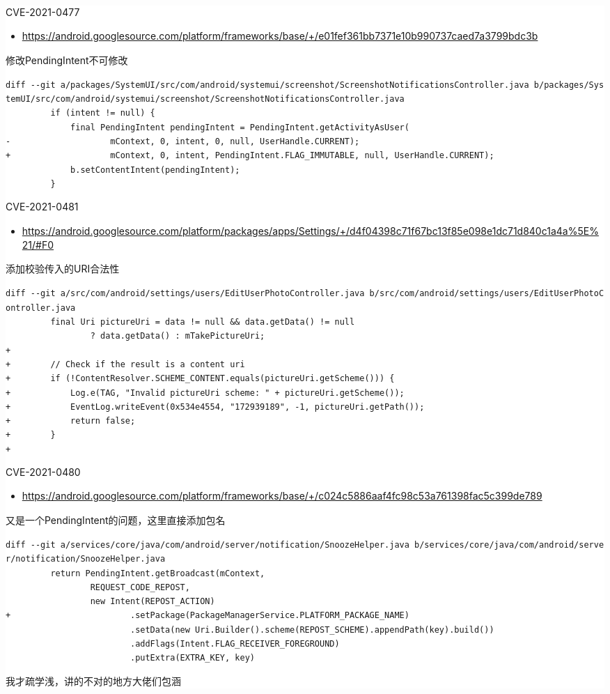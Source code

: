 CVE-2021-0477
- https://android.googlesource.com/platform/frameworks/base/+/e01fef361bb7371e10b990737caed7a3799bdc3b

修改PendingIntent不可修改
```
diff --git a/packages/SystemUI/src/com/android/systemui/screenshot/ScreenshotNotificationsController.java b/packages/SystemUI/src/com/android/systemui/screenshot/ScreenshotNotificationsController.java
         if (intent != null) {
             final PendingIntent pendingIntent = PendingIntent.getActivityAsUser(
-                    mContext, 0, intent, 0, null, UserHandle.CURRENT);
+                    mContext, 0, intent, PendingIntent.FLAG_IMMUTABLE, null, UserHandle.CURRENT);
             b.setContentIntent(pendingIntent);
         }
```

CVE-2021-0481
- https://android.googlesource.com/platform/packages/apps/Settings/+/d4f04398c71f67bc13f85e098e1dc71d840c1a4a%5E%21/#F0

添加校验传入的URI合法性
```
diff --git a/src/com/android/settings/users/EditUserPhotoController.java b/src/com/android/settings/users/EditUserPhotoController.java
         final Uri pictureUri = data != null && data.getData() != null
                 ? data.getData() : mTakePictureUri;
+
+        // Check if the result is a content uri
+        if (!ContentResolver.SCHEME_CONTENT.equals(pictureUri.getScheme())) {
+            Log.e(TAG, "Invalid pictureUri scheme: " + pictureUri.getScheme());
+            EventLog.writeEvent(0x534e4554, "172939189", -1, pictureUri.getPath());
+            return false;
+        }
+
```

CVE-2021-0480
- https://android.googlesource.com/platform/frameworks/base/+/c024c5886aaf4fc98c53a761398fac5c399de789

又是一个PendingIntent的问题，这里直接添加包名
```
diff --git a/services/core/java/com/android/server/notification/SnoozeHelper.java b/services/core/java/com/android/server/notification/SnoozeHelper.java
         return PendingIntent.getBroadcast(mContext,
                 REQUEST_CODE_REPOST,
                 new Intent(REPOST_ACTION)
+                        .setPackage(PackageManagerService.PLATFORM_PACKAGE_NAME)
                         .setData(new Uri.Builder().scheme(REPOST_SCHEME).appendPath(key).build())
                         .addFlags(Intent.FLAG_RECEIVER_FOREGROUND)
                         .putExtra(EXTRA_KEY, key)
```

我才疏学浅，讲的不对的地方大佬们包涵
